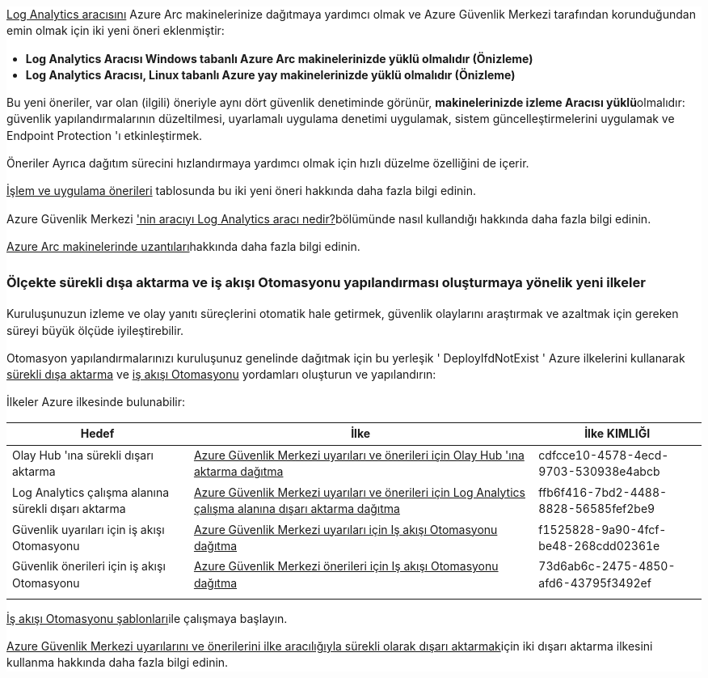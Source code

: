 [Log Analytics aracısını](https://docs.microsoft.com/azure/azure-monitor/platform/log-analytics-agent) Azure Arc makinelerinize dağıtmaya yardımcı olmak ve Azure Güvenlik Merkezi tarafından korunduğundan emin olmak için iki yeni öneri eklenmiştir:

- **Log Analytics Aracısı Windows tabanlı Azure Arc makinelerinizde yüklü olmalıdır (Önizleme)**
- **Log Analytics Aracısı, Linux tabanlı Azure yay makinelerinizde yüklü olmalıdır (Önizleme)**

Bu yeni öneriler, var olan (ilgili) öneriyle aynı dört güvenlik denetiminde görünür, **makinelerinizde izleme Aracısı yüklü**olmalıdır: güvenlik yapılandırmalarının düzeltilmesi, uyarlamalı uygulama denetimi uygulamak, sistem güncelleştirmelerini uygulamak ve Endpoint Protection 'ı etkinleştirmek.

Öneriler Ayrıca dağıtım sürecini hızlandırmaya yardımcı olmak için hızlı düzelme özelliğini de içerir. 

[İşlem ve uygulama önerileri](recommendations-reference.md#recs-computeapp) tablosunda bu iki yeni öneri hakkında daha fazla bilgi edinin.

Azure Güvenlik Merkezi ['nin aracıyı Log Analytics aracı nedir?](https://docs.microsoft.com/azure/security-center/faq-data-collection-agents#what-is-the-log-analytics-agent)bölümünde nasıl kullandığı hakkında daha fazla bilgi edinin.

[Azure Arc makinelerinde uzantıları](https://docs.microsoft.com/azure/azure-arc/servers/manage-vm-extensions#enable-extensions-from-the-portal)hakkında daha fazla bilgi edinin.



### <a name="new-policies-to-create-continuous-export-and-workflow-automation-configurations-at-scale"></a>Ölçekte sürekli dışa aktarma ve iş akışı Otomasyonu yapılandırması oluşturmaya yönelik yeni ilkeler

Kuruluşunuzun izleme ve olay yanıtı süreçlerini otomatik hale getirmek, güvenlik olaylarını araştırmak ve azaltmak için gereken süreyi büyük ölçüde iyileştirebilir.

Otomasyon yapılandırmalarınızı kuruluşunuz genelinde dağıtmak için bu yerleşik ' DeployIfdNotExist ' Azure ilkelerini kullanarak [sürekli dışa aktarma](continuous-export.md) ve [iş akışı Otomasyonu](workflow-automation.md) yordamları oluşturun ve yapılandırın:

İlkeler Azure ilkesinde bulunabilir:


|Hedef  |İlke  |İlke KIMLIĞI  |
|---------|---------|---------|
|Olay Hub 'ına sürekli dışarı aktarma|[Azure Güvenlik Merkezi uyarıları ve önerileri için Olay Hub 'ına aktarma dağıtma](https://portal.azure.com/#blade/Microsoft_Azure_Policy/PolicyDetailBlade/definitionId/%2fproviders%2fMicrosoft.Authorization%2fpolicyDefinitions%2fcdfcce10-4578-4ecd-9703-530938e4abcb)|cdfcce10-4578-4ecd-9703-530938e4abcb|
|Log Analytics çalışma alanına sürekli dışarı aktarma|[Azure Güvenlik Merkezi uyarıları ve önerileri için Log Analytics çalışma alanına dışarı aktarma dağıtma](https://portal.azure.com/#blade/Microsoft_Azure_Policy/PolicyDetailBlade/definitionId/%2fproviders%2fMicrosoft.Authorization%2fpolicyDefinitions%2fffb6f416-7bd2-4488-8828-56585fef2be9)|ffb6f416-7bd2-4488-8828-56585fef2be9|
|Güvenlik uyarıları için iş akışı Otomasyonu|[Azure Güvenlik Merkezi uyarıları için Iş akışı Otomasyonu dağıtma](https://portal.azure.com/#blade/Microsoft_Azure_Policy/PolicyDetailBlade/definitionId/%2fproviders%2fMicrosoft.Authorization%2fpolicyDefinitions%2ff1525828-9a90-4fcf-be48-268cdd02361e)|f1525828-9a90-4fcf-be48-268cdd02361e|
|Güvenlik önerileri için iş akışı Otomasyonu|[Azure Güvenlik Merkezi önerileri için Iş akışı Otomasyonu dağıtma](https://portal.azure.com/#blade/Microsoft_Azure_Policy/PolicyDetailBlade/definitionId/%2fproviders%2fMicrosoft.Authorization%2fpolicyDefinitions%2f73d6ab6c-2475-4850-afd6-43795f3492ef)|73d6ab6c-2475-4850-afd6-43795f3492ef|
||||

[İş akışı Otomasyonu şablonları](https://github.com/Azure/Azure-Security-Center/tree/master/Workflow%20automation)ile çalışmaya başlayın.

[Azure Güvenlik Merkezi uyarılarını ve önerilerini ilke aracılığıyla sürekli olarak dışarı aktarmak](https://techcommunity.microsoft.com/t5/azure-security-center/continuously-export-azure-security-center-alerts-and/ba-p/1440745)için iki dışarı aktarma ilkesini kullanma hakkında daha fazla bilgi edinin.
